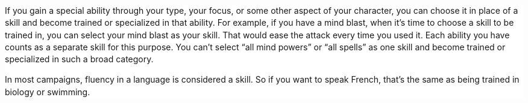 If you gain a special ability through your type, your focus, or some other aspect of your character, you can choose it in place of a skill and become trained or specialized in that ability. For example, if you have a mind blast, when it’s time to choose a skill to be trained in, you can select your mind blast as your skill. That would ease the attack every time you used it. Each ability you have counts as a separate skill for this purpose. You can’t select “all mind powers” or “all spells” as one skill and become trained or specialized in such a broad category.

In most campaigns, fluency in a language is considered a skill. So if you want to speak French, that’s the same as being trained in biology or swimming.